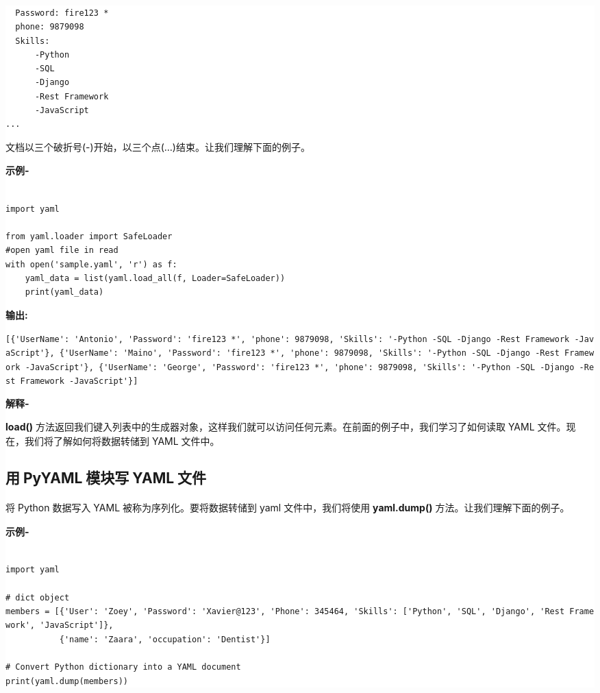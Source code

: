 ```
  Password: fire123 * 
  phone: 9879098
  Skills:
      -Python
      -SQL
      -Django
      -Rest Framework
      -JavaScript 
...

```

文档以三个破折号(-)开始，以三个点(…)结束。让我们理解下面的例子。

**示例-**

```

import yaml

from yaml.loader import SafeLoader
#open yaml file in read
with open('sample.yaml', 'r') as f:
    yaml_data = list(yaml.load_all(f, Loader=SafeLoader))
    print(yaml_data)

```

**输出:**

```
[{'UserName': 'Antonio', 'Password': 'fire123 *', 'phone': 9879098, 'Skills': '-Python -SQL -Django -Rest Framework -JavaScript'}, {'UserName': 'Maino', 'Password': 'fire123 *', 'phone': 9879098, 'Skills': '-Python -SQL -Django -Rest Framework -JavaScript'}, {'UserName': 'George', 'Password': 'fire123 *', 'phone': 9879098, 'Skills': '-Python -SQL -Django -Rest Framework -JavaScript'}]

```

**解释-**

**load()** 方法返回我们键入列表中的生成器对象，这样我们就可以访问任何元素。在前面的例子中，我们学习了如何读取 YAML 文件。现在，我们将了解如何将数据转储到 YAML 文件中。

## 用 PyYAML 模块写 YAML 文件

将 Python 数据写入 YAML 被称为序列化。要将数据转储到 yaml 文件中，我们将使用 **yaml.dump()** 方法。让我们理解下面的例子。

**示例-**

```

import yaml

# dict object
members = [{'User': 'Zoey', 'Password': 'Xavier@123', 'Phone': 345464, 'Skills': ['Python', 'SQL', 'Django', 'Rest Framework', 'JavaScript']},
           {'name': 'Zaara', 'occupation': 'Dentist'}]

# Convert Python dictionary into a YAML document
print(yaml.dump(members))

```
